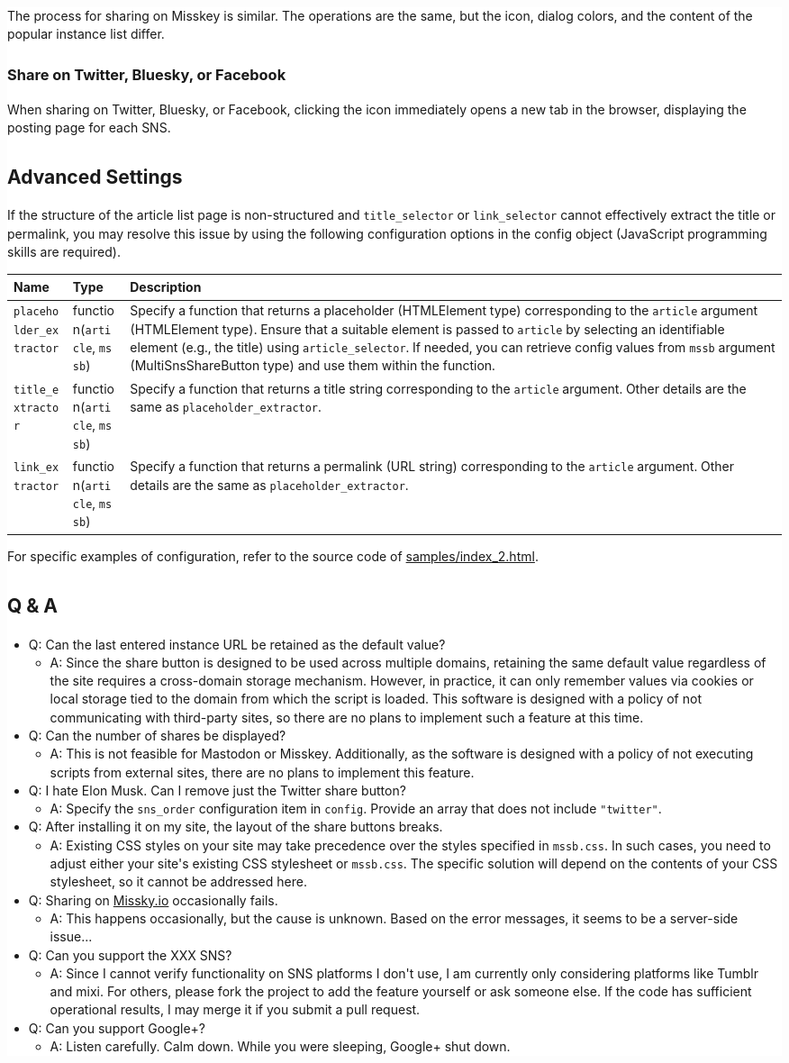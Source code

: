 The process for sharing on Misskey is similar. The operations are the same, but the icon, dialog colors, and the content of the popular instance list differ.

### Share on Twitter, Bluesky, or Facebook

When sharing on Twitter, Bluesky, or Facebook, clicking the icon immediately opens a new tab in the browser, displaying the posting page for each SNS.

## Advanced Settings

If the structure of the article list page is non-structured and `title_selector` or `link_selector` cannot effectively extract the title or permalink, you may resolve this issue by using the following configuration options in the config object (JavaScript programming skills are required).

|Name       |Type         | Description |
|:----------|:------------|:------------|
|`placeholder_extractor`|function(`article`, `mssb`)|Specify a function that returns a placeholder (HTMLElement type) corresponding to the `article` argument (HTMLElement type). Ensure that a suitable element is passed to `article` by selecting an identifiable element (e.g., the title) using `article_selector`. If needed, you can retrieve config values from `mssb` argument (MultiSnsShareButton type) and use them within the function.|
|`title_extractor`|function(`article`, `mssb`)|Specify a function that returns a title string corresponding to the `article` argument. Other details are the same as `placeholder_extractor`.|
|`link_extractor`|function(`article`, `mssb`)|Specify a function that returns a permalink (URL string) corresponding to the `article` argument. Other details are the same as `placeholder_extractor`.|

For specific examples of configuration, refer to the source code of [samples/index_2.html](samples/index_2.html).

## Q & A

- Q: Can the last entered instance URL be retained as the default value?
  - A: Since the share button is designed to be used across multiple domains, retaining the same default value regardless of the site requires a cross-domain storage mechanism. However, in practice, it can only remember values via cookies or local storage tied to the domain from which the script is loaded. This software is designed with a policy of not communicating with third-party sites, so there are no plans to implement such a feature at this time.
- Q: Can the number of shares be displayed?
  - A: This is not feasible for Mastodon or Misskey. Additionally, as the software is designed with a policy of not executing scripts from external sites, there are no plans to implement this feature.
- Q: I hate Elon Musk. Can I remove just the Twitter share button?
  - A: Specify the `sns_order` configuration item in `config`. Provide an array that does not include `"twitter"`.
- Q: After installing it on my site, the layout of the share buttons breaks.
  - A: Existing CSS styles on your site may take precedence over the styles specified in `mssb.css`. In such cases, you need to adjust either your site's existing CSS stylesheet or `mssb.css`. The specific solution will depend on the contents of your CSS stylesheet, so it cannot be addressed here.
- Q: Sharing on [Missky.io](https://misskey.io) occasionally fails.
  - A: This happens occasionally, but the cause is unknown. Based on the error messages, it seems to be a server-side issue...
- Q: Can you support the XXX SNS?
  - A: Since I cannot verify functionality on SNS platforms I don't use, I am currently only considering platforms like Tumblr and mixi. For others, please fork the project to add the feature yourself or ask someone else. If the code has sufficient operational results, I may merge it if you submit a pull request.
- Q: Can you support Google+?
  - A: Listen carefully. Calm down. While you were sleeping, Google+ shut down.
